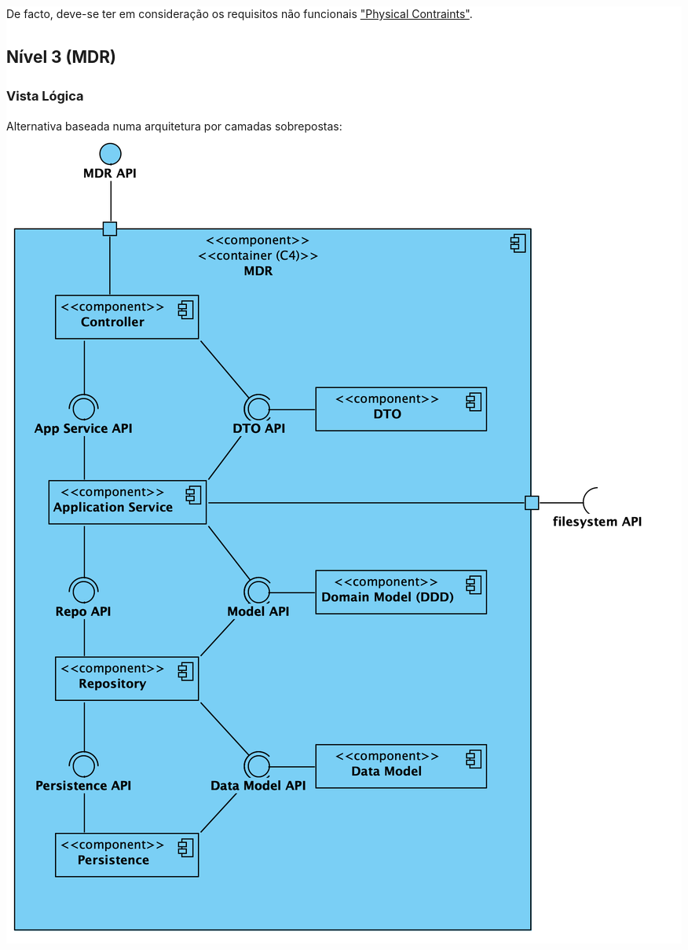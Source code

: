 De facto, deve-se ter em consideração os requisitos não funcionais ["Physical Contraints"](Background.md#Physical_Constraints).

## Nível 3 (MDR)
### Vista Lógica
Alternativa baseada numa arquitetura por camadas sobrepostas:
![N3-VL-MDR-alt1](diagramas/nivel3/MDR/N3-VL-MDR-alt1.png)
